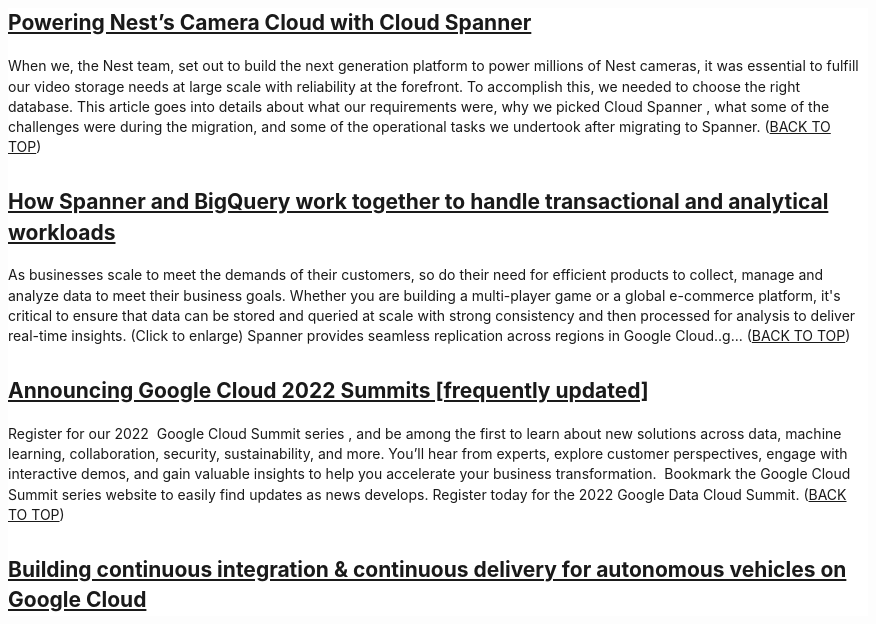 
<a name="ac8ab81825573ca2d09a689592482a71" />

## [Powering Nest’s Camera Cloud with Cloud Spanner](https://cloud.google.com/blog/products/databases/cloud-spanner-is-the-database-of-choice-for-nest-cameras/)


When we, the Nest team, set out to build the next generation platform to power millions of Nest cameras, it was essential to fulfill our video storage needs at large scale with reliability at the forefront. To accomplish this, we needed to choose the right database. This article goes into details about what our requirements were, why we picked Cloud Spanner , what some of the challenges were during the migration, and some of the operational tasks we undertook after migrating to Spanner.
 ([BACK TO TOP](#toc_ac8ab81825573ca2d09a689592482a71))


<a name="70cd84d897e3e957b1c12e00389de11f" />

## [How Spanner and BigQuery work together to handle transactional and analytical workloads](https://cloud.google.com/blog/topics/developers-practitioners/how-spanner-and-bigquery-work-together-handle-transactional-and-analytical-workloads/)


As businesses scale to meet the demands of their customers, so do their need for efficient products to collect, manage and analyze data to meet their business goals. Whether you are building a multi-player game or a global e-commerce platform, it&#39;s critical to ensure that data can be stored and queried at scale with strong consistency and then processed for analysis to deliver real-time insights. (Click to enlarge) Spanner provides seamless replication across regions in Google Cloud..g...
 ([BACK TO TOP](#toc_70cd84d897e3e957b1c12e00389de11f))


<a name="bdf0068c8467ade5989522c5ce566c97" />

## [Announcing Google Cloud 2022 Summits [frequently updated]](https://cloud.google.com/blog/topics/events/news-updates-on-the-google-cloud-summit-digital-event-series-2022/)


Register for our 2022  Google Cloud Summit series , and be among the first to learn about new solutions across data, machine learning, collaboration, security, sustainability, and more. You’ll hear from experts, explore customer perspectives, engage with interactive demos, and gain valuable insights to help you accelerate your business transformation.  Bookmark the Google Cloud Summit series website to easily find updates as news develops. Register today for the 2022 Google Data Cloud Summit.
 ([BACK TO TOP](#toc_bdf0068c8467ade5989522c5ce566c97))


<a name="9151d658b1b6d6c2d8d4a1f87026421d" />

## [Building continuous integration &amp; continuous delivery for autonomous vehicles on Google Cloud](https://cloud.google.com/blog/products/containers-kubernetes/how-cruise-tests-its-avs-on-a-google-cloud-platform/)
